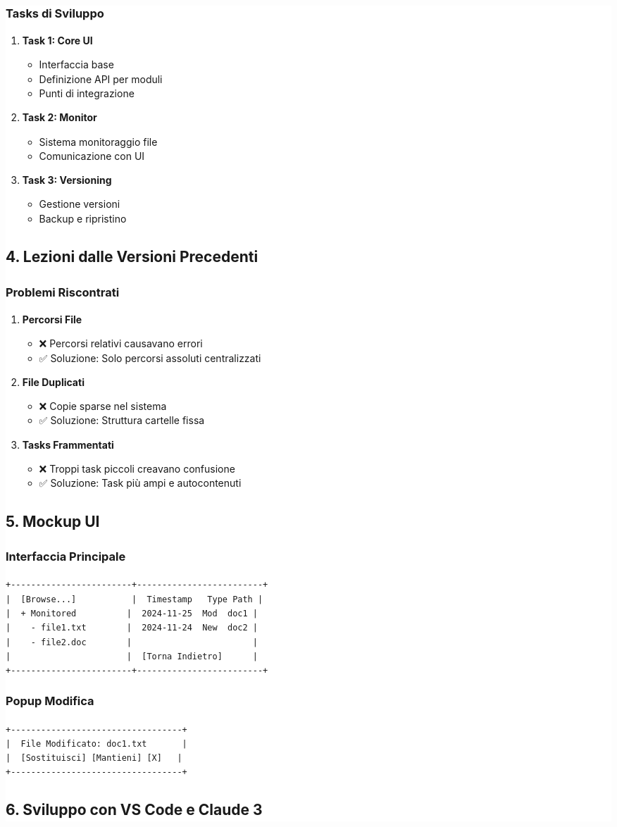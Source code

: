 ### Tasks di Sviluppo
1. **Task 1: Core UI**
   - Interfaccia base
   - Definizione API per moduli
   - Punti di integrazione

2. **Task 2: Monitor**
   - Sistema monitoraggio file
   - Comunicazione con UI

3. **Task 3: Versioning**
   - Gestione versioni
   - Backup e ripristino

## 4. Lezioni dalle Versioni Precedenti

### Problemi Riscontrati
1. **Percorsi File**
   - ❌ Percorsi relativi causavano errori
   - ✅ Soluzione: Solo percorsi assoluti centralizzati

2. **File Duplicati**
   - ❌ Copie sparse nel sistema
   - ✅ Soluzione: Struttura cartelle fissa

3. **Tasks Frammentati**
   - ❌ Troppi task piccoli creavano confusione
   - ✅ Soluzione: Task più ampi e autocontenuti

## 5. Mockup UI

### Interfaccia Principale
```
+------------------------+-------------------------+
|  [Browse...]           |  Timestamp   Type Path |
|  + Monitored          |  2024-11-25  Mod  doc1 |
|    - file1.txt        |  2024-11-24  New  doc2 |
|    - file2.doc        |                        |
|                       |  [Torna Indietro]      |
+------------------------+-------------------------+
```

### Popup Modifica
```
+----------------------------------+
|  File Modificato: doc1.txt       |
|  [Sostituisci] [Mantieni] [X]   |
+----------------------------------+
```

## 6. Sviluppo con VS Code e Claude 3
